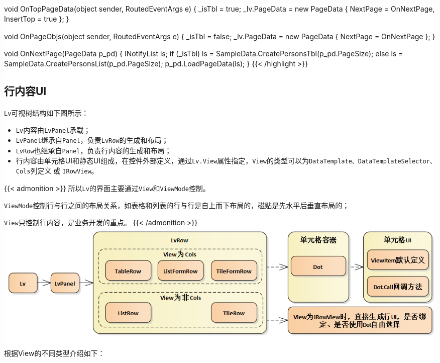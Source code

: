 void OnTopPageData(object sender, RoutedEventArgs e)
{
    _isTbl = true;
    _lv.PageData = new PageData { NextPage = OnNextPage, InsertTop = true };
}

void OnPageObjs(object sender, RoutedEventArgs e)
{
    _isTbl = false;
    _lv.PageData = new PageData { NextPage = OnNextPage };
}

void OnNextPage(PageData p_pd)
{
    INotifyList ls;
    if (_isTbl)
        ls = SampleData.CreatePersonsTbl(p_pd.PageSize);
    else
        ls = SampleData.CreatePersonsList(p_pd.PageSize);
    p_pd.LoadPageData(ls);
}
{{< /highlight >}}

## 行内容UI
`Lv`可视树结构如下图所示：
* `Lv`内容由`LvPanel`承载；
* `LvPanel`继承自`Panel`，负责`LvRow`的生成和布局；
* `LvRow`也继承自`Panel`，负责行内容的生成和布局；
* 行内容由单元格UI和静态UI组成，在控件外部定义，通过`Lv.View`属性指定，`View`的类型可以为`DataTemplate、DataTemplateSelector、Cols`列定义 或 `IRowView`。

{{< admonition >}}
所以`Lv`的界面主要通过`View`和`ViewMode`控制。

`ViewMode`控制行与行之间的布局关系，如表格和列表的行与行是自上而下布局的，磁贴是先水平后垂直布局的；

`View`只控制行内容，是业务开发的重点。
{{< /admonition >}}
![](8.png "Lv可视树结构")

根据View的不同类型介绍如下：

